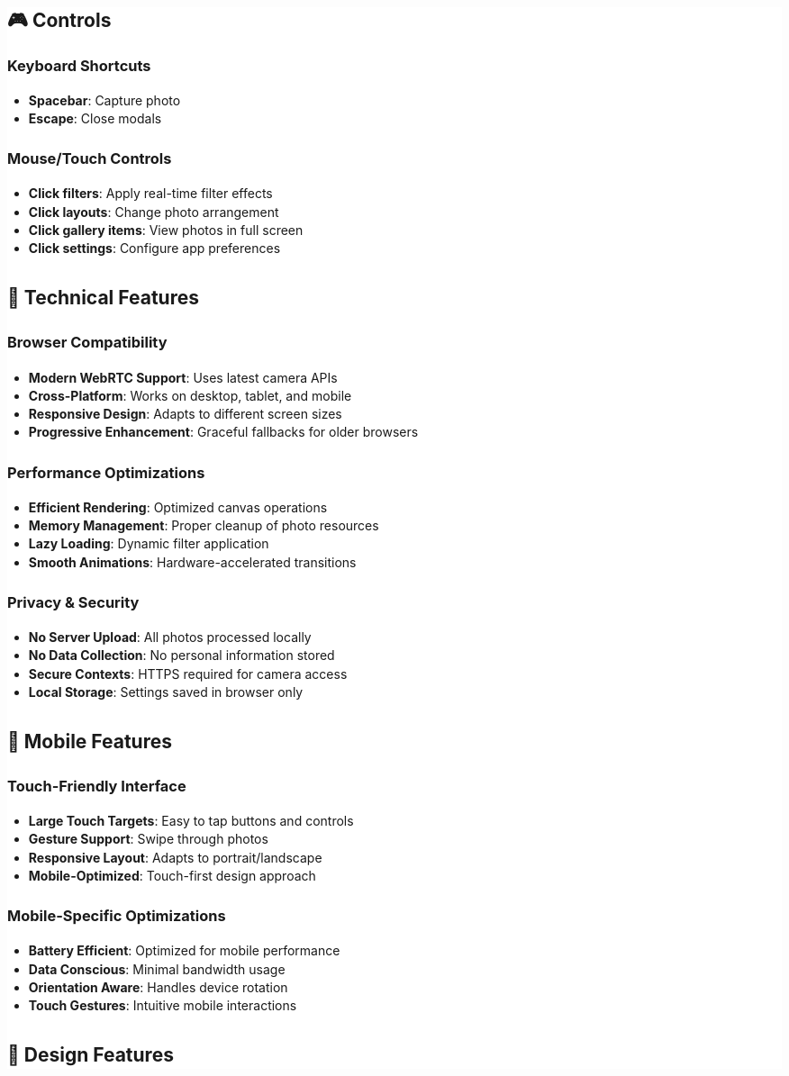 ## 🎮 Controls

### Keyboard Shortcuts
- **Spacebar**: Capture photo
- **Escape**: Close modals

### Mouse/Touch Controls
- **Click filters**: Apply real-time filter effects
- **Click layouts**: Change photo arrangement
- **Click gallery items**: View photos in full screen
- **Click settings**: Configure app preferences

## 🔧 Technical Features

### Browser Compatibility
- **Modern WebRTC Support**: Uses latest camera APIs
- **Cross-Platform**: Works on desktop, tablet, and mobile
- **Responsive Design**: Adapts to different screen sizes
- **Progressive Enhancement**: Graceful fallbacks for older browsers

### Performance Optimizations
- **Efficient Rendering**: Optimized canvas operations
- **Memory Management**: Proper cleanup of photo resources
- **Lazy Loading**: Dynamic filter application
- **Smooth Animations**: Hardware-accelerated transitions

### Privacy & Security
- **No Server Upload**: All photos processed locally
- **No Data Collection**: No personal information stored
- **Secure Contexts**: HTTPS required for camera access
- **Local Storage**: Settings saved in browser only

## 📱 Mobile Features

### Touch-Friendly Interface
- **Large Touch Targets**: Easy to tap buttons and controls
- **Gesture Support**: Swipe through photos
- **Responsive Layout**: Adapts to portrait/landscape
- **Mobile-Optimized**: Touch-first design approach

### Mobile-Specific Optimizations
- **Battery Efficient**: Optimized for mobile performance
- **Data Conscious**: Minimal bandwidth usage
- **Orientation Aware**: Handles device rotation
- **Touch Gestures**: Intuitive mobile interactions

## 🎨 Design Features

